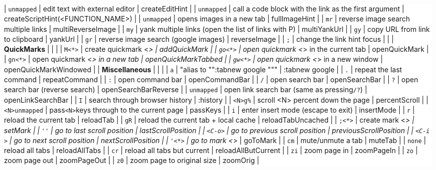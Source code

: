| `unmapped` | edit text with external editor | createEditHint |
| `unmapped` | call a code block with the link as the first argument | createScriptHint(&lt;FUNCTION_NAME&gt;) |
| `unmapped` | opens images in a new tab | fullImageHint |
| `mr` | reverse image search multiple links | multiReverseImage |
| `my` | yank multiple links (open the list of links with P) | multiYankUrl |
| `gy` | copy URL from link to clipboard | yankUrl |
| `gr` | reverse image search (google images) | reverseImage |
| `;` | change the link hint focus |  |
| **QuickMarks** |  |  |
| `M<*>` | create quickmark <*> | addQuickMark |
| `go<*>` | open quickmark <*> in the current tab | openQuickMark |
| `gn<*>` | open quickmark <*> in a new tab | openQuickMarkTabbed |
| `gw<*>` | open quickmark <*> in a new window | openQuickMarkWindowed |
| **Miscellaneous** |  |  |
| `a` | "alias to "":tabnew google """ | :tabnew google |
| `.` | repeat the last command | repeatCommand |
| `:` | open command bar | openCommandBar |
| `/` | open search bar | openSearchBar |
| `?` | open search bar (reverse search) | openSearchBarReverse |
| `unmapped` | open link search bar (same as pressing`/?`) | openLinkSearchBar |
| `I` | search through browser history | :history |
| `<N>g%` | scroll &lt;N&gt; percent down the page | percentScroll |
| `<N>unmapped` | pass`<N>`keys through to the current page | passKeys |
| `i` | enter insert mode (escape to exit) | insertMode |
| `r` | reload the current tab | reloadTab |
| `gR` | reload the current tab + local cache | reloadTabUncached |
| `;<*>` | create mark <*> | setMark |
| `''` | go to last scroll position | lastScrollPosition |
| `<C-o>` | go to previous scroll position | previousScrollPosition |
| `<C-i>` | go to next scroll position | nextScrollPosition |
| `'<*>` | go to mark <*> | goToMark |
| `cm` | mute/unmute a tab | muteTab |
| `none` | reload all tabs | reloadAllTabs |
| `cr` | reload all tabs but current | reloadAllButCurrent |
| `zi` | zoom page in | zoomPageIn |
| `zo` | zoom page out | zoomPageOut |
| `z0` | zoom page to original size | zoomOrig |